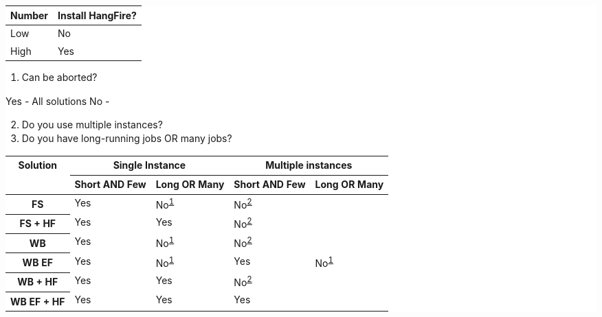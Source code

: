 | Number | Install HangFire? |
| ------ | ----------------- |
| Low    | No                |
| High   | Yes               |

1. Can be aborted?

Yes - All solutions
No - 

2. Do you use multiple instances?
3. Do you have long-running jobs OR many jobs?

<table>
    <thead>
        <tr>
            <th rowspan="2">Solution</th>
            <th colspan="2">Single Instance</th>
            <th colspan="2">Multiple instances</th>
        </tr>
        <tr>
            <th>Short AND Few</th>
            <th>Long OR Many</th>
            <th>Short AND Few</th>
            <th>Long OR Many</th>
        </tr>
    </thead>
    <tbody>
        <tr>
            <th>FS</th>
            <td>Yes</td>
            <td>No<sup><a href="#note-1">1</a></sup></td>
            <td colspan="2">No<sup><a href="#note-2">2</a></sup></td>
        </tr>
        <tr>
            <th>FS + HF</th>
            <td>Yes</td>
            <td>Yes</td>
            <td colspan="2">No<sup><a href="#note-2">2</a></sup></td>
        </tr>
        <tr>
            <th>WB</th>
            <td>Yes</td>
            <td>No<sup><a href="#note-1">1</a></sup></td>
            <td colspan="2">No<sup><a href="#note-2">2</a></sup></td>
        </tr>
        <tr>
            <th>WB EF</th>
            <td>Yes</td>
            <td>No<sup><a href="#note-1">1</a></sup></td>
            <td>Yes</td>
            <td>No<sup><a href="#note-1">1</a></sup></td>
        </tr>
        <tr>
            <th>WB + HF</th>
            <td>Yes</td>
            <td>Yes</td>
            <td colspan="2">No<sup><a href="#note-2">2</a></sup></td>
        </tr>
        <tr>
            <th>WB EF + HF</th>
            <td>Yes</td>
            <td>Yes</td>
            <td>Yes</td>